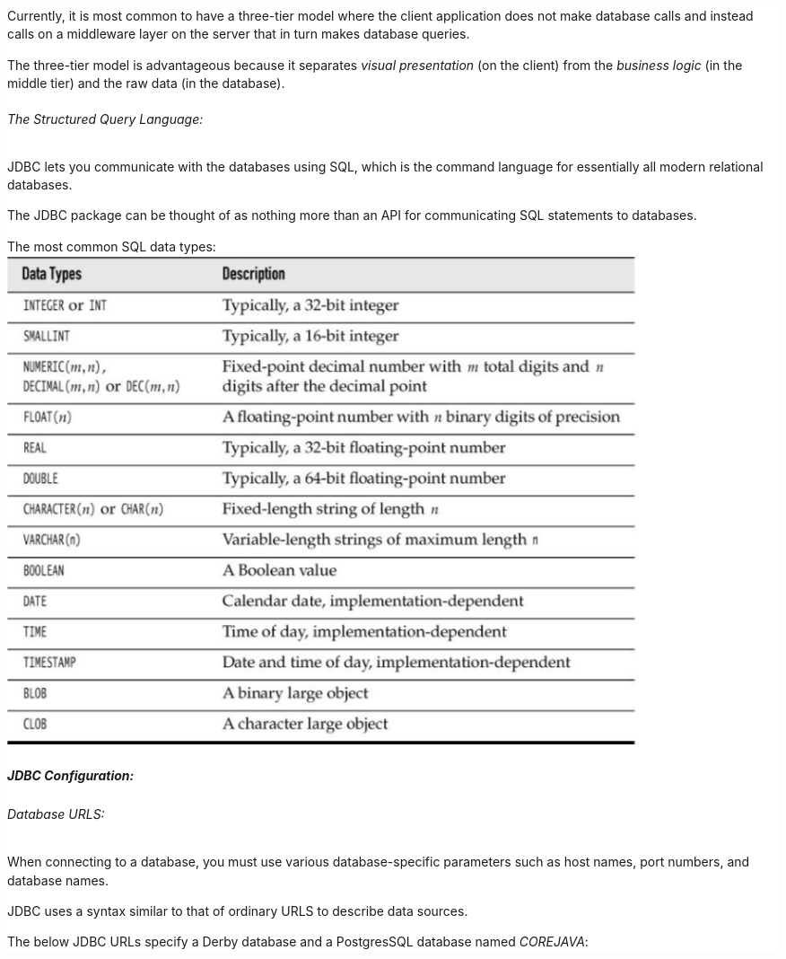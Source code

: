 Currently, it is most common to have a three-tier model where the client application does not make database calls and instead calls on a middleware layer on the server that in turn makes database queries.  

The three-tier model is advantageous because it separates *visual presentation* (on the client) from the *business logic* (in the middle tier) and the raw data (in the database).  

###### The Structured Query Language:  
JDBC lets you communicate with the databases using SQL, which is the command language for essentially all modern relational databases.  

The JDBC package can be thought of as nothing more than an API for communicating SQL statements to databases. 

The most common SQL data types:
![](Images/2019-11-30-10-52-05.png)  

##### JDBC Configuration:  

###### Database URLS:  
When connecting to a database, you must use various database-specific parameters such as host names, port numbers, and database names.  

JDBC uses a syntax similar to that of ordinary URLS to describe data sources.

The below JDBC URLs specify a Derby database and a PostgresSQL database named *COREJAVA*:
